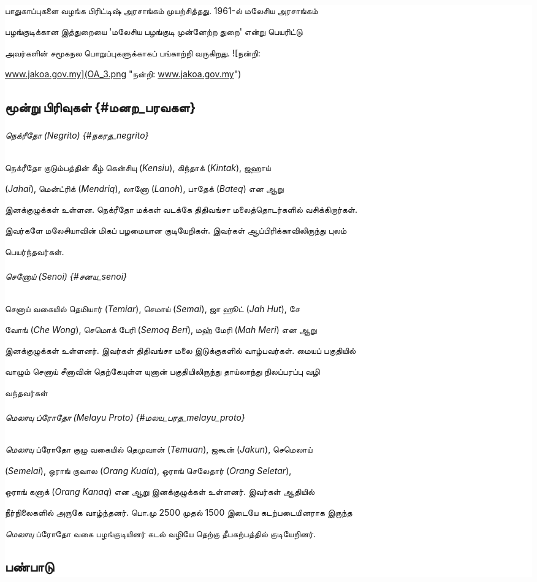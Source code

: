 பாதுகாப்புகளை வழங்க பிரிட்டிஷ் அரசாங்கம் முயற்சித்தது. 1961-ல் மலேசிய அரசாங்கம்

பழங்குடிக்கான இத்துறையை \'மலேசிய பழங்குடி முன்னேற்ற துறை\' என்று பெயரிட்டு

அவர்களின் சமூகநல பொறுப்புகளுக்காகப் பங்காற்றி வருகிறது. ![நன்றி:

www.jakoa.gov.my](OA_3.png "நன்றி: www.jakoa.gov.my")



## மூன்று பிரிவுகள் {#மனற_பரவகள}



###### *நெக்ரீதோ* (*Negrito*) {#நகரத_negrito}



நெக்ரீதோ குடும்பத்தின் கீழ் கென்சியு (*Kensiu*), கிந்தாக் (*Kintak*), ஜஹாய்

(*Jahai*), மென்ட்ரிக் (*Mendriq*), லானோ (*Lanoh*), பாதேக் (*Bateq*) என ஆறு

இனக்குழுக்கள் உள்ளன. நெக்ரீதோ மக்கள் வடக்கே திதிவங்சா மலைத்தொடர்களில் வசிக்கிறார்கள்.

இவர்களே மலேசியாவின் மிகப் பழமையான குடியேறிகள். இவர்கள் ஆப்பிரிக்காவிலிருந்து புலம்

பெயர்ந்தவர்கள்.



###### *செனோய்* (*Senoi*) {#சனய_senoi}



செனாய் வகையில் தெமியார் (*Temiar*), செமாய் (*Semai*), ஜா ஹூட் (*Jah Hut*), சே

வோங் (*Che Wong*), செமொக் பேரி (*Semoq Beri*), மஹ் மேரி (*Mah Meri*) என ஆறு

இனக்குழுக்கள் உள்ளனர். இவர்கள் திதிவங்சா மலை இடுக்குகளில் வாழ்பவர்கள். மையப் பகுதியில்

வாழும் செனாய் சீனாவின் தெற்கேயுள்ள யுனான் பகுதியிலிருந்து தாய்லாந்து நிலப்பரப்பு வழி

வந்தவர்கள்



###### *மெலாயு ப்ரோதோ (Melayu Proto)* {#மலய_பரத_melayu_proto}



*மெலாயு* ப்ரோதோ குழு வகையில் தெமுவான் (*Temuan*), ஜகூன் (*Jakun*), செமெலாய்

(*Semelai*), ஒராங் குவால (*Orang Kuala*), ஒராங் செலேதார் (*Orang Seletar*),

ஒராங் கனாக் (*Orang Kanaq*) என ஆறு இனக்குழுக்கள் உள்ளனர். இவர்கள் ஆதியில்

நீர்நிலைகளில் அருகே வாழ்ந்தனர். பொ.மு 2500 முதல் 1500 இடையே கடற்படையினராக இருந்த

*மெலாயு* ப்ரோதோ வகை பழங்குடியினர் கடல் வழியே தெற்கு தீபகற்பத்தில் குடியேறினர்.



## பண்பாடு



